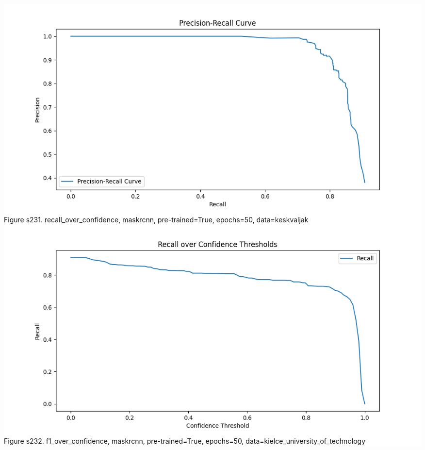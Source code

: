 ![](./saved_runs/maskrcnn_resnet50_fpn_True_50_-data-keskvaljak-valid-images_precision_over_recall.png)  
Figure s231. recall_over_confidence, maskrcnn, pre-trained=True, epochs=50, data=keskvaljak  
![](./saved_runs/maskrcnn_resnet50_fpn_True_50_-data-keskvaljak-valid-images_recall_over_confidence.png)  
Figure s232. f1_over_confidence, maskrcnn, pre-trained=True, epochs=50, data=kielce_university_of_technology  